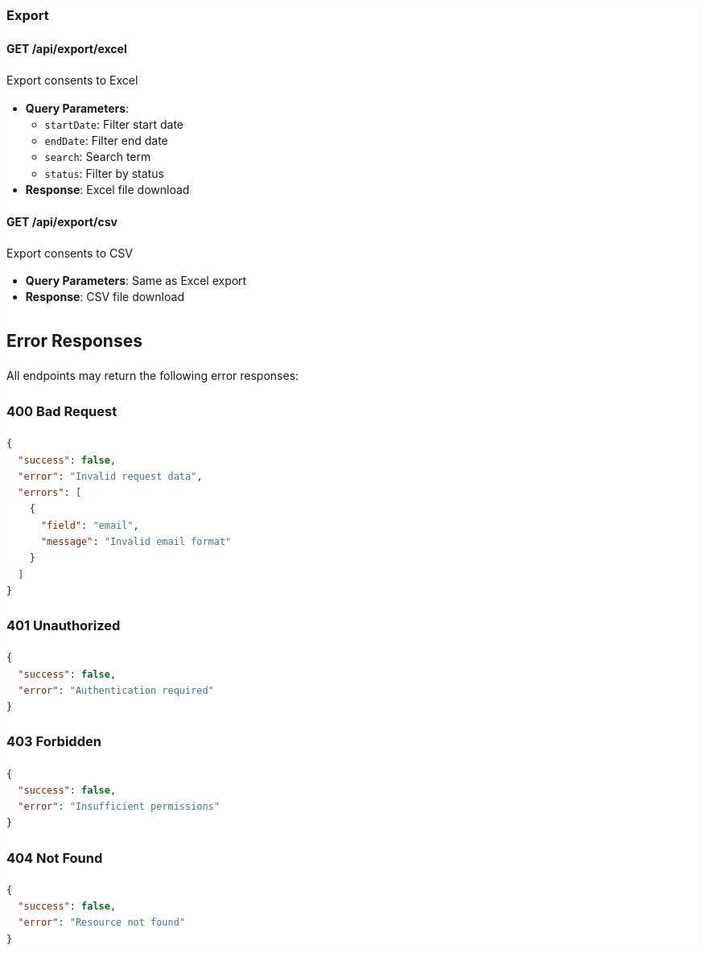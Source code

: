 ### Export

#### GET /api/export/excel
Export consents to Excel
- **Query Parameters**:
  - `startDate`: Filter start date
  - `endDate`: Filter end date
  - `search`: Search term
  - `status`: Filter by status
- **Response**: Excel file download

#### GET /api/export/csv
Export consents to CSV
- **Query Parameters**: Same as Excel export
- **Response**: CSV file download

## Error Responses

All endpoints may return the following error responses:

### 400 Bad Request
```json
{
  "success": false,
  "error": "Invalid request data",
  "errors": [
    {
      "field": "email",
      "message": "Invalid email format"
    }
  ]
}
```

### 401 Unauthorized
```json
{
  "success": false,
  "error": "Authentication required"
}
```

### 403 Forbidden
```json
{
  "success": false,
  "error": "Insufficient permissions"
}
```

### 404 Not Found
```json
{
  "success": false,
  "error": "Resource not found"
}
```
